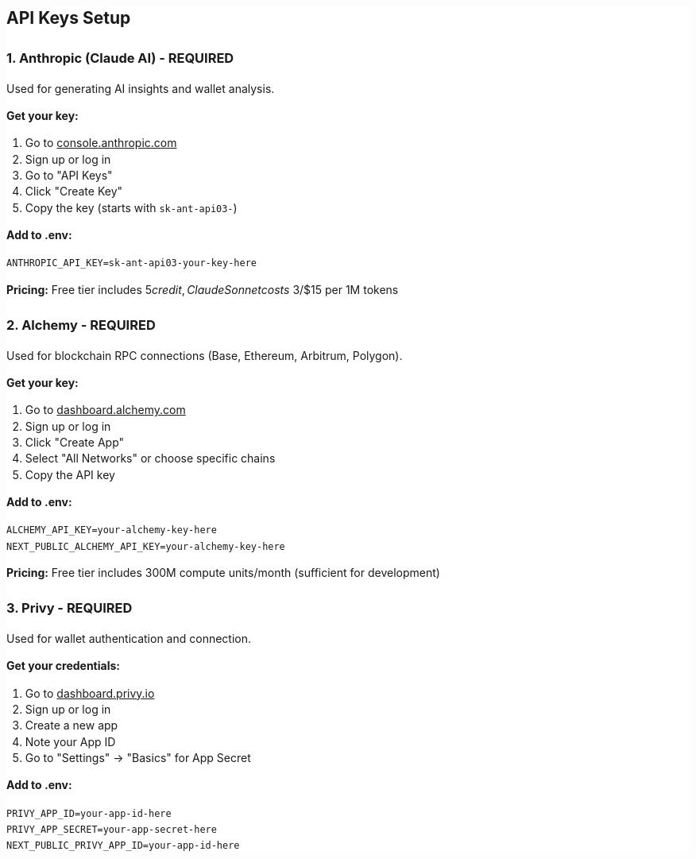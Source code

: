 ## API Keys Setup

### 1. Anthropic (Claude AI) - REQUIRED

Used for generating AI insights and wallet analysis.

**Get your key:**
1. Go to [console.anthropic.com](https://console.anthropic.com/)
2. Sign up or log in
3. Go to "API Keys"
4. Click "Create Key"
5. Copy the key (starts with `sk-ant-api03-`)

**Add to .env:**
```env
ANTHROPIC_API_KEY=sk-ant-api03-your-key-here
```

**Pricing:** Free tier includes $5 credit, Claude Sonnet costs ~$3/$15 per 1M tokens

### 2. Alchemy - REQUIRED

Used for blockchain RPC connections (Base, Ethereum, Arbitrum, Polygon).

**Get your key:**
1. Go to [dashboard.alchemy.com](https://dashboard.alchemy.com/)
2. Sign up or log in
3. Click "Create App"
4. Select "All Networks" or choose specific chains
5. Copy the API key

**Add to .env:**
```env
ALCHEMY_API_KEY=your-alchemy-key-here
NEXT_PUBLIC_ALCHEMY_API_KEY=your-alchemy-key-here
```

**Pricing:** Free tier includes 300M compute units/month (sufficient for development)

### 3. Privy - REQUIRED

Used for wallet authentication and connection.

**Get your credentials:**
1. Go to [dashboard.privy.io](https://dashboard.privy.io/)
2. Sign up or log in
3. Create a new app
4. Note your App ID
5. Go to "Settings" → "Basics" for App Secret

**Add to .env:**
```env
PRIVY_APP_ID=your-app-id-here
PRIVY_APP_SECRET=your-app-secret-here
NEXT_PUBLIC_PRIVY_APP_ID=your-app-id-here
```
